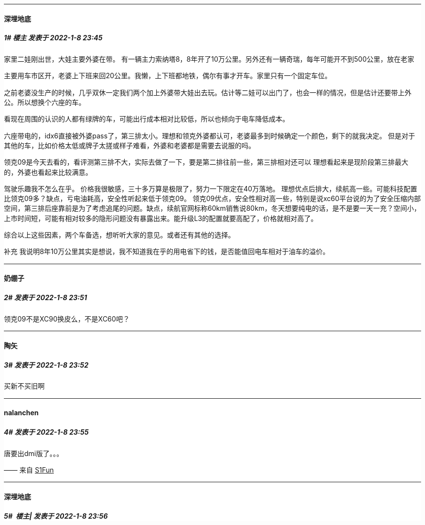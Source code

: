 

*****

####  深埋地底  
##### 1#       楼主       发表于 2022-1-8 23:45

家里二娃刚出世，大娃主要外婆在带。
有一辆主力索纳塔8，8年开了10万公里。另外还有一辆奇瑞，每年可能开不到500公里，放在老家

主要用车市区开，老婆上下班来回20公里。我懒，上下班都地铁，偶尔有事才开车。家里只有一个固定车位。

之前老婆没生产的时候，几乎双休一定我们两个加上外婆带大娃出去玩。估计等二娃可以出门了，也会一样的情况，但是估计还要带上外公。所以想换个六座的车。

看现在周围的认识的人都有绿牌的车，可能出行成本相对比较低，所以也倾向于电车降低成本。

六座带电的，idx6直接被外婆pass了，第三排太小。理想和领克外婆都认可，老婆最多到时候确定一个颜色，剩下的就我决定。
但是对于其他的车，比如价格太低或牌子太搓或样子难看，外婆和老婆都是需要去说服的吗。

领克09是今天去看的，看评测第三排不大，实际去做了一下，要是第二排往前一些，第三排相对还可以
理想看起来是现阶段第三排最大的，外婆也看起来比较满意。

驾驶乐趣我不怎么在乎。
价格我很敏感，三十多万算是极限了，努力一下限定在40万落地。
理想优点后排大，续航高一些。可能科技配置比领克09多？缺点，亏电油耗高，安全性听起来低于领克09。
领克09优点，安全性相对高一些，特别是说xc60平台说的为了安全压缩内部空间，第三排后座靠前是为了考虑追尾的问题。缺点，续航官网标称60km销售说80km，冬天想要纯电的话，是不是要一天一充？空间小，上市时间短，可能有相对较多的隐形问题没有暴露出来。能升级L3的配置就要高配了，价格就相对高了。

综合以上这些因素，两个车备选，想听听大家的意见。或者还有其他的选择。

补充 我说明8年10万公里其实是想说，我不知道我在乎的用电省下的钱，是否能值回电车相对于油车的溢价。

*****

####  奶绷子  
##### 2#       发表于 2022-1-8 23:51

领克09不是XC90换皮么，不是XC60吧？

*****

####  陶矢  
##### 3#       发表于 2022-1-8 23:52

买新不买旧啊

*****

####  nalanchen  
##### 4#       发表于 2022-1-8 23:55

唐要出dmi版了。。。

—— 来自 [S1Fun](https://s1fun.koalcat.com)

*****

####  深埋地底  
##### 5#         楼主| 发表于 2022-1-8 23:56
